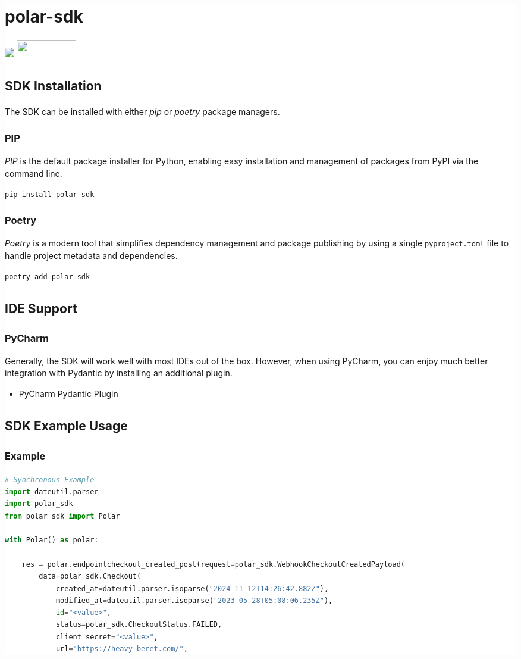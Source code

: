 # polar-sdk

<div align="left">
    <a href="https://www.speakeasy.com/?utm_source=polar-sdk&utm_campaign=python"><img src="https://custom-icon-badges.demolab.com/badge/-Built%20By%20Speakeasy-212015?style=for-the-badge&logoColor=FBE331&logo=speakeasy&labelColor=545454" /></a>
    <a href="https://opensource.org/licenses/MIT">
        <img src="https://img.shields.io/badge/License-MIT-blue.svg" style="width: 100px; height: 28px;" />
    </a>
</div>


## SDK Installation

The SDK can be installed with either *pip* or *poetry* package managers.

### PIP

*PIP* is the default package installer for Python, enabling easy installation and management of packages from PyPI via the command line.

```bash
pip install polar-sdk
```

### Poetry

*Poetry* is a modern tool that simplifies dependency management and package publishing by using a single `pyproject.toml` file to handle project metadata and dependencies.

```bash
poetry add polar-sdk
```



## IDE Support

### PyCharm

Generally, the SDK will work well with most IDEs out of the box. However, when using PyCharm, you can enjoy much better integration with Pydantic by installing an additional plugin.

- [PyCharm Pydantic Plugin](https://docs.pydantic.dev/latest/integrations/pycharm/)



## SDK Example Usage

### Example

```python
# Synchronous Example
import dateutil.parser
import polar_sdk
from polar_sdk import Polar

with Polar() as polar:

    res = polar.endpointcheckout_created_post(request=polar_sdk.WebhookCheckoutCreatedPayload(
        data=polar_sdk.Checkout(
            created_at=dateutil.parser.isoparse("2024-11-12T14:26:42.882Z"),
            modified_at=dateutil.parser.isoparse("2023-05-28T05:08:06.235Z"),
            id="<value>",
            status=polar_sdk.CheckoutStatus.FAILED,
            client_secret="<value>",
            url="https://heavy-beret.com/",
```